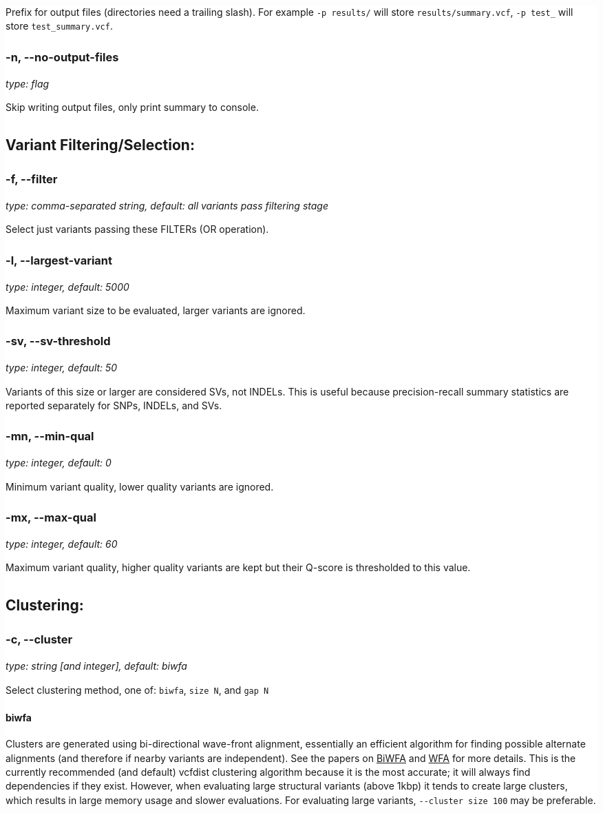Prefix for output files (directories need a trailing slash).
For example `-p results/` will store `results/summary.vcf`, `-p test_` will store `test_summary.vcf`.

### -n, --no-output-files
*type: flag*

Skip writing output files, only print summary to console. 

## Variant Filtering/Selection:
### -f, --filter
*type: comma-separated string, default: all variants pass filtering stage*

Select just variants passing these FILTERs (OR operation).

### -l, --largest-variant
*type: integer, default: 5000*

Maximum variant size to be evaluated, larger variants are ignored.

### -sv, --sv-threshold
*type: integer, default: 50*

Variants of this size or larger are considered SVs, not INDELs. This is useful because precision-recall summary statistics are reported separately for SNPs, INDELs, and SVs.

### -mn, --min-qual
*type: integer, default: 0*

Minimum variant quality, lower quality variants are ignored.

### -mx, --max-qual
*type: integer, default: 60*

Maximum variant quality, higher quality variants are kept but their Q-score is thresholded to this value.

## Clustering:
### -c, --cluster
*type: string [and integer], default: biwfa*

Select clustering method, one of: `biwfa`, `size N`, and `gap N`
#### biwfa
Clusters are generated using bi-directional wave-front alignment, essentially an efficient algorithm for finding possible alternate alignments (and therefore if nearby variants are independent). See the papers on [BiWFA](https://academic.oup.com/bioinformatics/article/39/2/btad074/7030690) and [WFA](https://academic.oup.com/bioinformatics/article/37/4/456/5904262) for more details. This is the currently recommended (and default) vcfdist clustering algorithm because it is the most accurate; it will always find dependencies if they exist. However, when evaluating large structural variants (above 1kbp) it tends to create large clusters, which results in large memory usage and slower evaluations. For evaluating large variants, `--cluster size 100` may be preferable.
